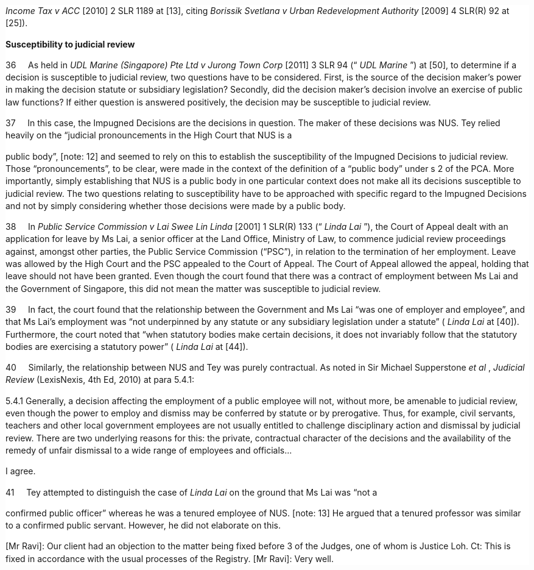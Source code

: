 
_Income Tax v ACC_ <span class="citation">[2010] 2 SLR 1189</span> at [13], citing _Borissik Svetlana v Urban Redevelopment Authority_ <span class="citation">[2009] 4 SLR(R) 92</span> at [25]). 

**Susceptibility to judicial review** 

36     As held in _UDL Marine (Singapore) Pte Ltd v Jurong Town Corp_ <span class="citation">[2011] 3 SLR 94</span> (“ _UDL Marine_ ”) at [50], to determine if a decision is susceptible to judicial review, two questions have to be considered. First, is the source of the decision maker’s power in making the decision statute or subsidiary legislation? Secondly, did the decision maker’s decision involve an exercise of public law functions? If either question is answered positively, the decision may be susceptible to judicial review. 

37     In this case, the Impugned Decisions are the decisions in question. The maker of these decisions was NUS. Tey relied heavily on the “judicial pronouncements in the High Court that NUS is a 

public body”, [note: 12] and seemed to rely on this to establish the susceptibility of the Impugned Decisions to judicial review. Those “pronouncements”, to be clear, were made in the context of the definition of a “public body” under s 2 of the PCA. More importantly, simply establishing that NUS is a public body in one particular context does not make all its decisions susceptible to judicial review. The two questions relating to susceptibility have to be approached with specific regard to the Impugned Decisions and not by simply considering whether those decisions were made by a public body. 

38     In _Public Service Commission v Lai Swee Lin Linda_ <span class="citation">[2001] 1 SLR(R) 133</span> (“ _Linda Lai_ ”), the Court of Appeal dealt with an application for leave by Ms Lai, a senior officer at the Land Office, Ministry of Law, to commence judicial review proceedings against, amongst other parties, the Public Service Commission (“PSC”), in relation to the termination of her employment. Leave was allowed by the High Court and the PSC appealed to the Court of Appeal. The Court of Appeal allowed the appeal, holding that leave should not have been granted. Even though the court found that there was a contract of employment between Ms Lai and the Government of Singapore, this did not mean the matter was susceptible to judicial review. 

39     In fact, the court found that the relationship between the Government and Ms Lai “was one of employer and employee”, and that Ms Lai’s employment was “not underpinned by any statute or any subsidiary legislation under a statute” ( _Linda Lai_ at [40]). Furthermore, the court noted that “when statutory bodies make certain decisions, it does not invariably follow that the statutory bodies are exercising a statutory power” ( _Linda Lai_ at [44]). 

40     Similarly, the relationship between NUS and Tey was purely contractual. As noted in Sir Michael Supperstone _et al_ , _Judicial Review_ (LexisNexis, 4th Ed, 2010) at para 5.4.1: 

 5.4.1 Generally, a decision affecting the employment of a public employee will not, without more, be amenable to judicial review, even though the power to employ and dismiss may be conferred by statute or by prerogative. Thus, for example, civil servants, teachers and other local government employees are not usually entitled to challenge disciplinary action and dismissal by judicial review. There are two underlying reasons for this: the private, contractual character of the decisions and the availability of the remedy of unfair dismissal to a wide range of employees and officials... 

I agree. 

41     Tey attempted to distinguish the case of _Linda Lai_ on the ground that Ms Lai was “not a 

confirmed public officer” whereas he was a tenured employee of NUS. [note: 13] He argued that a tenured professor was similar to a confirmed public servant. However, he did not elaborate on this. 



 [Mr Ravi]: Our client had an objection to the matter being fixed before 3 of the Judges, one of whom is Justice Loh. Ct: This is fixed in accordance with the usual processes of the Registry. 
 [Mr Ravi]: Very well. 